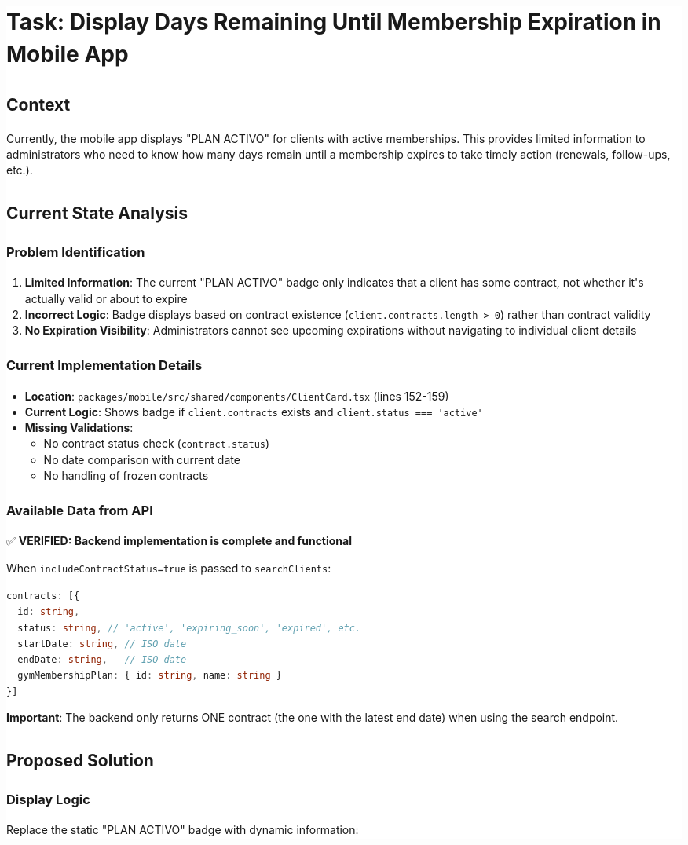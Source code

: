 # Task: Display Days Remaining Until Membership Expiration in Mobile App

## Context
Currently, the mobile app displays "PLAN ACTIVO" for clients with active memberships. This provides limited information to administrators who need to know how many days remain until a membership expires to take timely action (renewals, follow-ups, etc.).

## Current State Analysis

### Problem Identification
1. **Limited Information**: The current "PLAN ACTIVO" badge only indicates that a client has some contract, not whether it's actually valid or about to expire
2. **Incorrect Logic**: Badge displays based on contract existence (`client.contracts.length > 0`) rather than contract validity
3. **No Expiration Visibility**: Administrators cannot see upcoming expirations without navigating to individual client details

### Current Implementation Details
- **Location**: `packages/mobile/src/shared/components/ClientCard.tsx` (lines 152-159)
- **Current Logic**: Shows badge if `client.contracts` exists and `client.status === 'active'`
- **Missing Validations**:
  - No contract status check (`contract.status`)
  - No date comparison with current date
  - No handling of frozen contracts

### Available Data from API
✅ **VERIFIED: Backend implementation is complete and functional**

When `includeContractStatus=true` is passed to `searchClients`:
```typescript
contracts: [{
  id: string,
  status: string, // 'active', 'expiring_soon', 'expired', etc.
  startDate: string, // ISO date
  endDate: string,   // ISO date
  gymMembershipPlan: { id: string, name: string }
}]
```

**Important**: The backend only returns ONE contract (the one with the latest end date) when using the search endpoint.

## Proposed Solution

### Display Logic
Replace the static "PLAN ACTIVO" badge with dynamic information:
